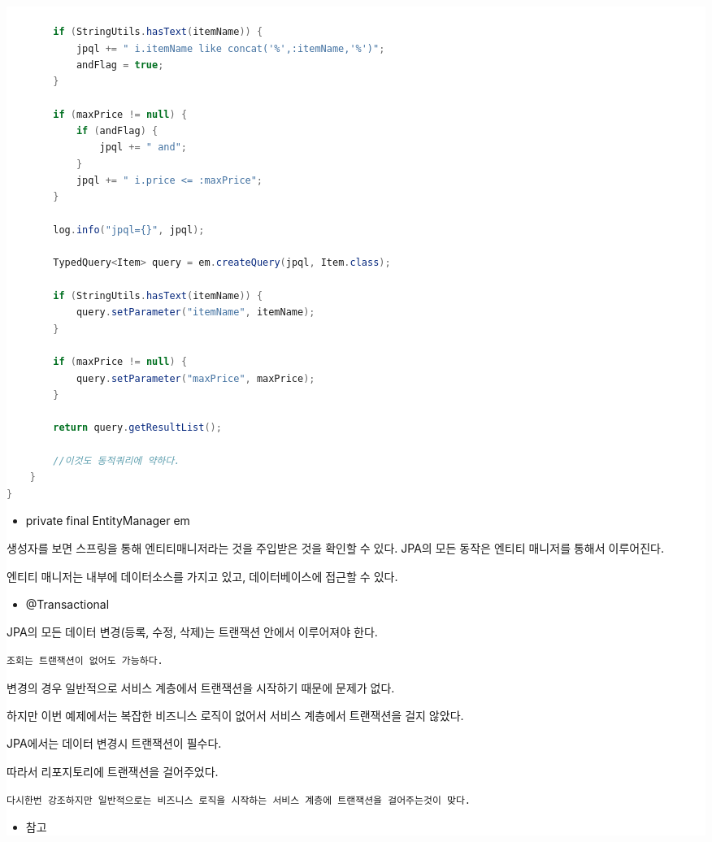 ```java

        if (StringUtils.hasText(itemName)) {
            jpql += " i.itemName like concat('%',:itemName,'%')";
            andFlag = true;
        }

        if (maxPrice != null) {
            if (andFlag) {
                jpql += " and";
            }
            jpql += " i.price <= :maxPrice";
        }

        log.info("jpql={}", jpql);

        TypedQuery<Item> query = em.createQuery(jpql, Item.class);

        if (StringUtils.hasText(itemName)) {
            query.setParameter("itemName", itemName);
        }

        if (maxPrice != null) {
            query.setParameter("maxPrice", maxPrice);
        }

        return query.getResultList();

        //이것도 동적쿼리에 약하다.
    }
}
```

- private final EntityManager em

생성자를 보면 스프링을 통해 엔티티매니저라는 것을 주입받은 것을 확인할 수 있다. JPA의 모든 동작은 엔티티 매니저를 통해서 이루어진다.

엔티티 매니저는 내부에 데이터소스를 가지고 있고, 데이터베이스에 접근할 수 있다.

- @Transactional

JPA의 모든 데이터 변경(등록, 수정, 삭제)는 트랜잭션 안에서 이루어져야 한다.

`조회는 트랜잭션이 없어도 가능하다.`

변경의 경우 일반적으로 서비스 계층에서 트랜잭션을 시작하기 때문에 문제가 없다.

하지만 이번 예제에서는 복잡한 비즈니스 로직이 없어서 서비스 계층에서 트랜잭션을 걸지 않았다.

JPA에서는 데이터 변경시 트랜잭션이 필수다.

따라서 리포지토리에 트랜잭션을 걸어주었다.

`다시한번 강조하지만 일반적으로는 비즈니스 로직을 시작하는 서비스 계층에 트랜잭션을 걸어주는것이 맞다.`

- 참고
